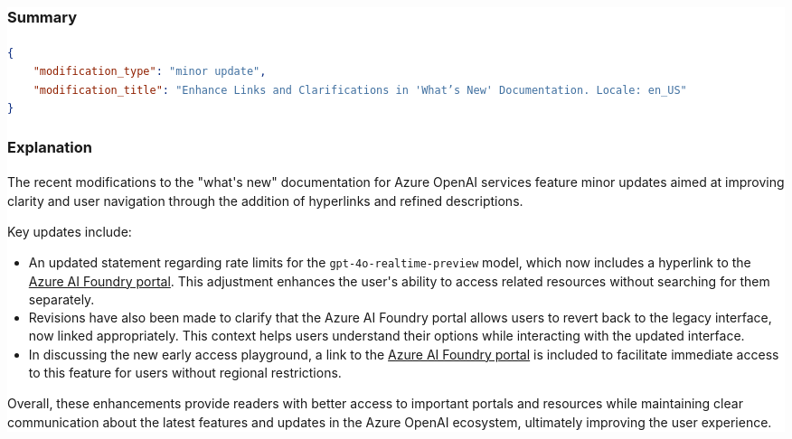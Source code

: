 ### Summary

```json
{
    "modification_type": "minor update",
    "modification_title": "Enhance Links and Clarifications in 'What’s New' Documentation. Locale: en_US"
}
```

### Explanation
The recent modifications to the "what's new" documentation for Azure OpenAI services feature minor updates aimed at improving clarity and user navigation through the addition of hyperlinks and refined descriptions.

Key updates include:
- An updated statement regarding rate limits for the `gpt-4o-realtime-preview` model, which now includes a hyperlink to the [Azure AI Foundry portal](https://ai.azure.com/). This adjustment enhances the user's ability to access related resources without searching for them separately.
- Revisions have also been made to clarify that the Azure AI Foundry portal allows users to revert back to the legacy interface, now linked appropriately. This context helps users understand their options while interacting with the updated interface.
- In discussing the new early access playground, a link to the [Azure AI Foundry portal](https://ai.azure.com/) is included to facilitate immediate access to this feature for users without regional restrictions.

Overall, these enhancements provide readers with better access to important portals and resources while maintaining clear communication about the latest features and updates in the Azure OpenAI ecosystem, ultimately improving the user experience.


